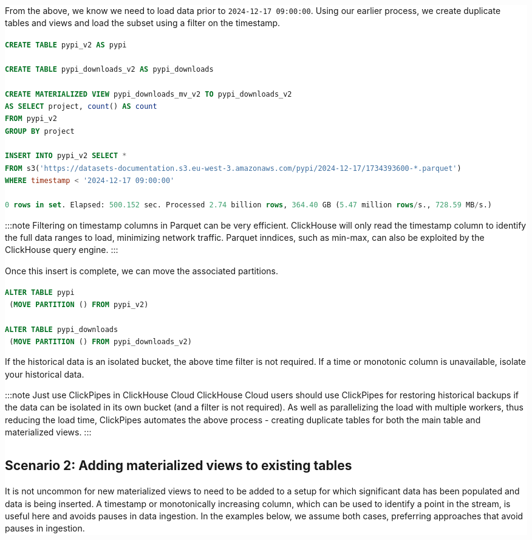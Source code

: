 From the above, we know we need to load data prior to `2024-12-17 09:00:00`. Using our earlier process, we create duplicate tables and views and load the subset using a filter on the timestamp.

```sql
CREATE TABLE pypi_v2 AS pypi

CREATE TABLE pypi_downloads_v2 AS pypi_downloads

CREATE MATERIALIZED VIEW pypi_downloads_mv_v2 TO pypi_downloads_v2
AS SELECT project, count() AS count
FROM pypi_v2
GROUP BY project

INSERT INTO pypi_v2 SELECT *
FROM s3('https://datasets-documentation.s3.eu-west-3.amazonaws.com/pypi/2024-12-17/1734393600-*.parquet')
WHERE timestamp < '2024-12-17 09:00:00'

0 rows in set. Elapsed: 500.152 sec. Processed 2.74 billion rows, 364.40 GB (5.47 million rows/s., 728.59 MB/s.)
```
:::note
Filtering on timestamp columns in Parquet can be very efficient. ClickHouse will only read the timestamp column to identify the full data ranges to load, minimizing network traffic. Parquet inndices, such as min-max, can also be exploited by the ClickHouse query engine.
:::

Once this insert is complete, we can move the associated partitions.

```sql
ALTER TABLE pypi
 (MOVE PARTITION () FROM pypi_v2)

ALTER TABLE pypi_downloads
 (MOVE PARTITION () FROM pypi_downloads_v2)
```

If the historical data is an isolated bucket, the above time filter is not required. If a time or monotonic column is unavailable, isolate your historical data.

:::note Just use ClickPipes in ClickHouse Cloud
ClickHouse Cloud users should use ClickPipes for restoring historical backups if the data can be isolated in its own bucket (and a filter is not required). As well as parallelizing the load with multiple workers, thus reducing the load time, ClickPipes automates the above process - creating duplicate tables for both the main table and materialized views. 
:::

## Scenario 2: Adding materialized views to existing tables

It is not uncommon for new materialized views to need to be added to a setup for which significant data has been populated and data is being inserted. A timestamp or monotonically increasing column, which can be used to identify a point in the stream, is useful here and avoids pauses in data ingestion. In the examples below, we assume both cases, preferring approaches that avoid pauses in ingestion.
